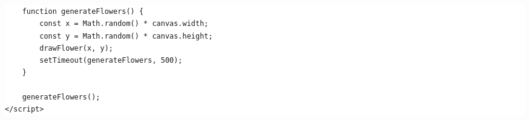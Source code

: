         function generateFlowers() {
            const x = Math.random() * canvas.width;
            const y = Math.random() * canvas.height;
            drawFlower(x, y);
            setTimeout(generateFlowers, 500);
        }
        
        generateFlowers();
    </script>
</body>
</html>
